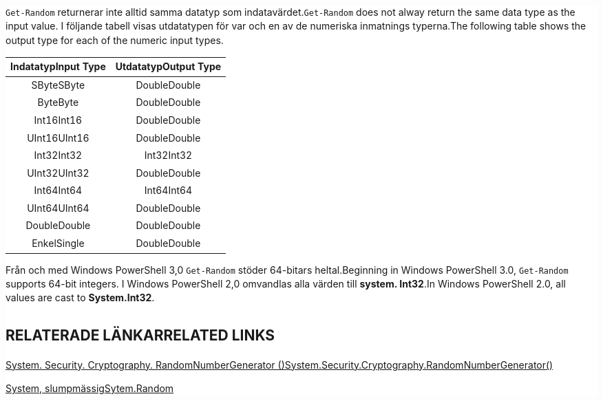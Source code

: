 <span data-ttu-id="314f5-188">`Get-Random` returnerar inte alltid samma datatyp som indatavärdet.</span><span class="sxs-lookup"><span data-stu-id="314f5-188">`Get-Random` does not alway return the same data type as the input value.</span></span> <span data-ttu-id="314f5-189">I följande tabell visas utdatatypen för var och en av de numeriska inmatnings typerna.</span><span class="sxs-lookup"><span data-stu-id="314f5-189">The following table shows the output type for each of the numeric input types.</span></span>

| <span data-ttu-id="314f5-190">Indatatyp</span><span class="sxs-lookup"><span data-stu-id="314f5-190">Input Type</span></span> | <span data-ttu-id="314f5-191">Utdatatyp</span><span class="sxs-lookup"><span data-stu-id="314f5-191">Output Type</span></span> |
| :--------: | :---------: |
|   <span data-ttu-id="314f5-192">SByte</span><span class="sxs-lookup"><span data-stu-id="314f5-192">SByte</span></span>    |   <span data-ttu-id="314f5-193">Double</span><span class="sxs-lookup"><span data-stu-id="314f5-193">Double</span></span>    |
|    <span data-ttu-id="314f5-194">Byte</span><span class="sxs-lookup"><span data-stu-id="314f5-194">Byte</span></span>    |   <span data-ttu-id="314f5-195">Double</span><span class="sxs-lookup"><span data-stu-id="314f5-195">Double</span></span>    |
|   <span data-ttu-id="314f5-196">Int16</span><span class="sxs-lookup"><span data-stu-id="314f5-196">Int16</span></span>    |   <span data-ttu-id="314f5-197">Double</span><span class="sxs-lookup"><span data-stu-id="314f5-197">Double</span></span>    |
|   <span data-ttu-id="314f5-198">UInt16</span><span class="sxs-lookup"><span data-stu-id="314f5-198">UInt16</span></span>   |   <span data-ttu-id="314f5-199">Double</span><span class="sxs-lookup"><span data-stu-id="314f5-199">Double</span></span>    |
|   <span data-ttu-id="314f5-200">Int32</span><span class="sxs-lookup"><span data-stu-id="314f5-200">Int32</span></span>    |    <span data-ttu-id="314f5-201">Int32</span><span class="sxs-lookup"><span data-stu-id="314f5-201">Int32</span></span>    |
|   <span data-ttu-id="314f5-202">UInt32</span><span class="sxs-lookup"><span data-stu-id="314f5-202">UInt32</span></span>   |   <span data-ttu-id="314f5-203">Double</span><span class="sxs-lookup"><span data-stu-id="314f5-203">Double</span></span>    |
|   <span data-ttu-id="314f5-204">Int64</span><span class="sxs-lookup"><span data-stu-id="314f5-204">Int64</span></span>    |    <span data-ttu-id="314f5-205">Int64</span><span class="sxs-lookup"><span data-stu-id="314f5-205">Int64</span></span>    |
|   <span data-ttu-id="314f5-206">UInt64</span><span class="sxs-lookup"><span data-stu-id="314f5-206">UInt64</span></span>   |   <span data-ttu-id="314f5-207">Double</span><span class="sxs-lookup"><span data-stu-id="314f5-207">Double</span></span>    |
|   <span data-ttu-id="314f5-208">Double</span><span class="sxs-lookup"><span data-stu-id="314f5-208">Double</span></span>   |   <span data-ttu-id="314f5-209">Double</span><span class="sxs-lookup"><span data-stu-id="314f5-209">Double</span></span>    |
|   <span data-ttu-id="314f5-210">Enkel</span><span class="sxs-lookup"><span data-stu-id="314f5-210">Single</span></span>   |   <span data-ttu-id="314f5-211">Double</span><span class="sxs-lookup"><span data-stu-id="314f5-211">Double</span></span>    |

<span data-ttu-id="314f5-212">Från och med Windows PowerShell 3,0 `Get-Random` stöder 64-bitars heltal.</span><span class="sxs-lookup"><span data-stu-id="314f5-212">Beginning in Windows PowerShell 3.0, `Get-Random` supports 64-bit integers.</span></span> <span data-ttu-id="314f5-213">I Windows PowerShell 2,0 omvandlas alla värden till **system. Int32**.</span><span class="sxs-lookup"><span data-stu-id="314f5-213">In Windows PowerShell 2.0, all values are cast to **System.Int32**.</span></span>

## <span data-ttu-id="314f5-214">RELATERADE LÄNKAR</span><span class="sxs-lookup"><span data-stu-id="314f5-214">RELATED LINKS</span></span>

[<span data-ttu-id="314f5-215">System. Security. Cryptography. RandomNumberGenerator ()</span><span class="sxs-lookup"><span data-stu-id="314f5-215">System.Security.Cryptography.RandomNumberGenerator()</span></span>](/dotnet/api/system.security.cryptography.randomnumbergenerator)

[<span data-ttu-id="314f5-216">System, slumpmässig</span><span class="sxs-lookup"><span data-stu-id="314f5-216">Sytem.Random</span></span>](/dotnet/api/system.random)
